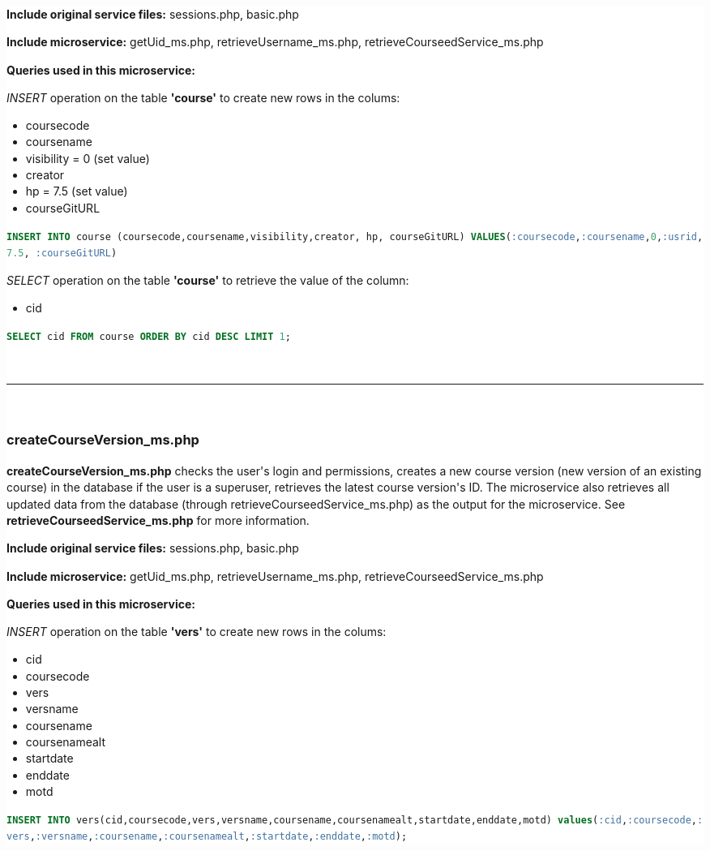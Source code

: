 __Include original service files:__ sessions.php, basic.php

__Include microservice:__ getUid_ms.php, retrieveUsername_ms.php, retrieveCourseedService_ms.php

__Queries used in this microservice:__

_INSERT_ operation on the table __'course'__ to create new rows in the colums:
- coursecode
- coursename
- visibility = 0 (set value)
- creator
- hp = 7.5 (set value)
- courseGitURL    

```sql
INSERT INTO course (coursecode,coursename,visibility,creator, hp, courseGitURL) VALUES(:coursecode,:coursename,0,:usrid, 7.5, :courseGitURL)
``` 


_SELECT_ operation on the table __'course'__ to retrieve the value of the column:
- cid

```sql
SELECT cid FROM course ORDER BY cid DESC LIMIT 1;
```

<br>

---

<br>

### createCourseVersion_ms.php
__createCourseVersion_ms.php__ checks the user's login and permissions, creates a new course version (new version of an existing course) in the database if the user is a superuser, retrieves the latest course version's ID. The microservice also retrieves all updated data from the database (through retrieveCourseedService_ms.php) as the output for the microservice. See __retrieveCourseedService_ms.php__  for more information.

__Include original service files:__ sessions.php, basic.php

__Include microservice:__ getUid_ms.php, retrieveUsername_ms.php, retrieveCourseedService_ms.php

__Queries used in this microservice:__

_INSERT_ operation on the table __'vers'__ to create new rows in the colums:
- cid
- coursecode
- vers
- versname
- coursename
- coursenamealt
- startdate
- enddate
- motd

```sql
INSERT INTO vers(cid,coursecode,vers,versname,coursename,coursenamealt,startdate,enddate,motd) values(:cid,:coursecode,:vers,:versname,:coursename,:coursenamealt,:startdate,:enddate,:motd);
```
